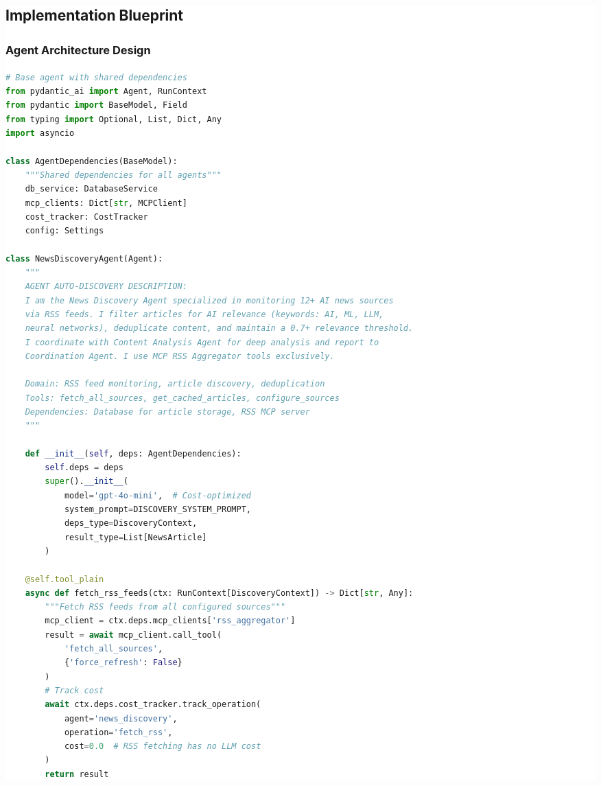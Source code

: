 ## Implementation Blueprint

### Agent Architecture Design
```python
# Base agent with shared dependencies
from pydantic_ai import Agent, RunContext
from pydantic import BaseModel, Field
from typing import Optional, List, Dict, Any
import asyncio

class AgentDependencies(BaseModel):
    """Shared dependencies for all agents"""
    db_service: DatabaseService
    mcp_clients: Dict[str, MCPClient]
    cost_tracker: CostTracker
    config: Settings
    
class NewsDiscoveryAgent(Agent):
    """
    AGENT AUTO-DISCOVERY DESCRIPTION:
    I am the News Discovery Agent specialized in monitoring 12+ AI news sources 
    via RSS feeds. I filter articles for AI relevance (keywords: AI, ML, LLM, 
    neural networks), deduplicate content, and maintain a 0.7+ relevance threshold.
    I coordinate with Content Analysis Agent for deep analysis and report to 
    Coordination Agent. I use MCP RSS Aggregator tools exclusively.
    
    Domain: RSS feed monitoring, article discovery, deduplication
    Tools: fetch_all_sources, get_cached_articles, configure_sources
    Dependencies: Database for article storage, RSS MCP server
    """
    
    def __init__(self, deps: AgentDependencies):
        self.deps = deps
        super().__init__(
            model='gpt-4o-mini',  # Cost-optimized
            system_prompt=DISCOVERY_SYSTEM_PROMPT,
            deps_type=DiscoveryContext,
            result_type=List[NewsArticle]
        )
        
    @self.tool_plain
    async def fetch_rss_feeds(ctx: RunContext[DiscoveryContext]) -> Dict[str, Any]:
        """Fetch RSS feeds from all configured sources"""
        mcp_client = ctx.deps.mcp_clients['rss_aggregator']
        result = await mcp_client.call_tool(
            'fetch_all_sources',
            {'force_refresh': False}
        )
        # Track cost
        await ctx.deps.cost_tracker.track_operation(
            agent='news_discovery',
            operation='fetch_rss',
            cost=0.0  # RSS fetching has no LLM cost
        )
        return result
```
